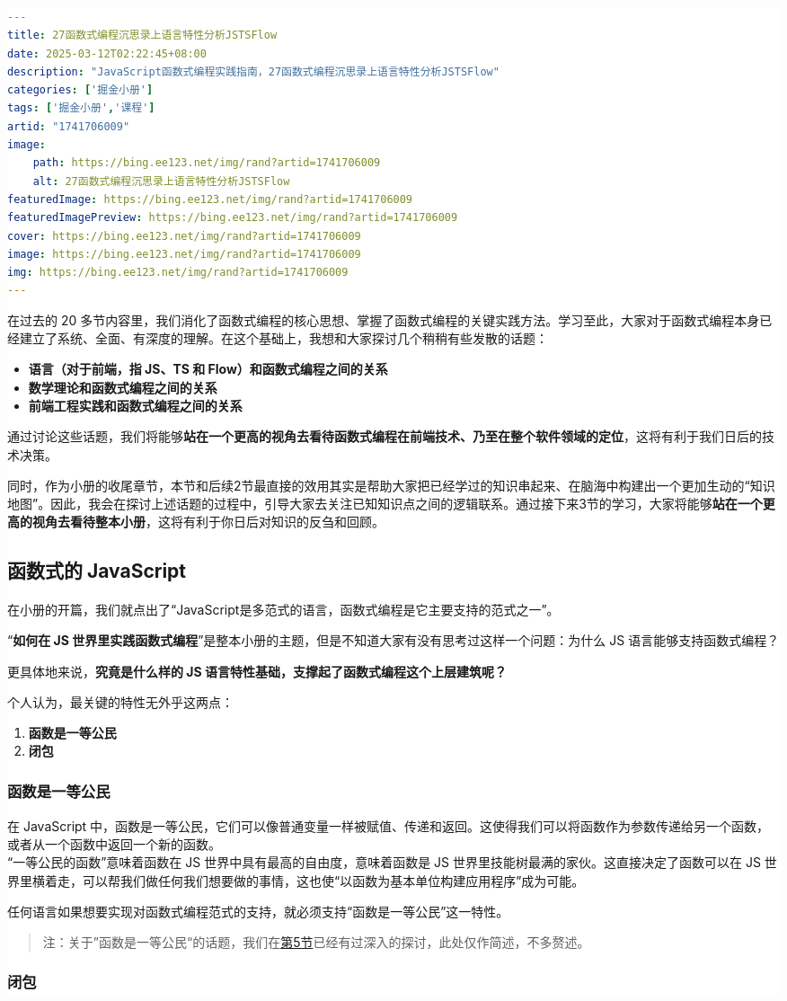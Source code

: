```yaml
---
title: 27函数式编程沉思录上语言特性分析JSTSFlow
date: 2025-03-12T02:22:45+08:00
description: "JavaScript函数式编程实践指南，27函数式编程沉思录上语言特性分析JSTSFlow"
categories: ['掘金小册']
tags: ['掘金小册','课程']
artid: "1741706009"
image:
    path: https://bing.ee123.net/img/rand?artid=1741706009
    alt: 27函数式编程沉思录上语言特性分析JSTSFlow
featuredImage: https://bing.ee123.net/img/rand?artid=1741706009
featuredImagePreview: https://bing.ee123.net/img/rand?artid=1741706009
cover: https://bing.ee123.net/img/rand?artid=1741706009
image: https://bing.ee123.net/img/rand?artid=1741706009
img: https://bing.ee123.net/img/rand?artid=1741706009
---
```


在过去的 20 多节内容里，我们消化了函数式编程的核心思想、掌握了函数式编程的关键实践方法。学习至此，大家对于函数式编程本身已经建立了系统、全面、有深度的理解。在这个基础上，我想和大家探讨几个稍稍有些发散的话题：

-   **语言（对于前端，指 JS、TS 和 Flow）和函数式编程之间的关系**
-   **数学理论和函数式编程之间的关系**
-   **前端工程实践和函数式编程之间的关系**

通过讨论这些话题，我们将能够**站在一个更高的视角去看待函数式编程在前端技术、乃至在整个软件领域的定位**，这将有利于我们日后的技术决策。

同时，作为小册的收尾章节，本节和后续2节最直接的效用其实是帮助大家把已经学过的知识串起来、在脑海中构建出一个更加生动的“知识地图”。因此，我会在探讨上述话题的过程中，引导大家去关注已知知识点之间的逻辑联系。通过接下来3节的学习，大家将能够**站在一个更高的视角去看待整本小册**，这将有利于你日后对知识的反刍和回顾。

## 函数式的 JavaScript

在小册的开篇，我们就点出了“JavaScript是多范式的语言，函数式编程是它主要支持的范式之一”。

“**如何在 JS 世界里实践函数式编程**”是整本小册的主题，但是不知道大家有没有思考过这样一个问题：为什么 JS 语言能够支持函数式编程？

更具体地来说，**究竟是什么样的 JS 语言特性基础，支撑起了函数式编程这个上层建筑呢？**

个人认为，最关键的特性无外乎这两点：

1.  **函数是一等公民**
1.  **闭包**

### 函数是一等公民

在 JavaScript 中，函数是一等公民，它们可以像普通变量一样被赋值、传递和返回。这使得我们可以将函数作为参数传递给另一个函数，或者从一个函数中返回一个新的函数。  
“一等公民的函数”意味着函数在 JS 世界中具有最高的自由度，意味着函数是 JS 世界里技能树最满的家伙。这直接决定了函数可以在 JS 世界里横着走，可以帮我们做任何我们想要做的事情，这也使“以函数为基本单位构建应用程序”成为可能。

任何语言如果想要实现对函数式编程范式的支持，就必须支持“函数是一等公民”这一特性。

> 注：关于”函数是一等公民“的话题，我们在[第5节](<https://juejin.cn/book/7173591403639865377/section/7175420640583745595>)已经有过深入的探讨，此处仅作简述，不多赘述。

### 闭包
